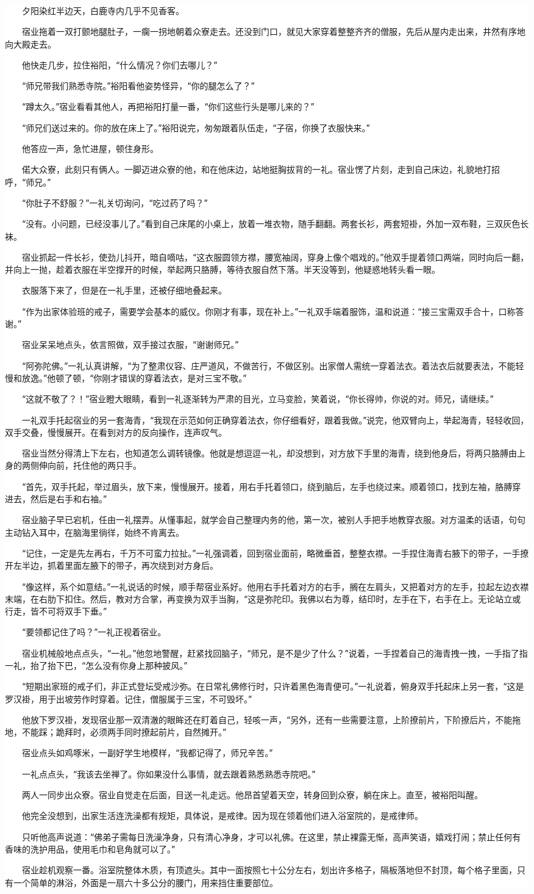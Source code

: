 　　夕阳染红半边天，白鹿寺内几乎不见香客。

　　宿业拖着一双打颤地腿肚子，一瘸一拐地朝着众寮走去。还没到门口，就见大家穿着整整齐齐的僧服，先后从屋内走出来，井然有序地向大殿走去。

　　他快走几步，拉住裕阳，“什么情况？你们去哪儿？”

　　“师兄带我们熟悉寺院。”裕阳看他姿势怪异，“你的腿怎么了？”

　　“蹲太久。”宿业看看其他人，再把裕阳打量一番，“你们这些行头是哪儿来的？”

　　“师兄们送过来的。你的放在床上了。”裕阳说完，匆匆跟着队伍走，“子宿，你换了衣服快来。”

　　他答应一声，急忙进屋，顿住身形。

　　偌大众寮，此刻只有俩人。一脚迈进众寮的他，和在他床边，站地挺胸拔背的一礼。宿业愣了片刻，走到自己床边，礼貌地打招呼，“师兄。”

　　“你肚子不舒服？”一礼关切询问，“吃过药了吗？”

　　“没有。小问题，已经没事儿了。”看到自己床尾的小桌上，放着一堆衣物，随手翻翻。两套长衫，两套短褂，外加一双布鞋，三双灰色长袜。

　　宿业抓起一件长衫，使劲儿抖开，暗自嘀咕，“这衣服圆领方襟，腰宽袖阔，穿身上像个唱戏的。”他双手提着领口两端，同时向后一翻，并向上一抛，趁着衣服在半空撑开的时候，举起两只胳膊，等待衣服自然下落。半天没等到，他疑惑地转头看一眼。

　　衣服落下来了，但是在一礼手里，还被仔细地叠起来。

　　“作为出家体验班的戒子，需要学会基本的威仪。你刚才有事，现在补上。”一礼双手端着服饰，温和说道：“接三宝需双手合十，口称答谢。”

　　宿业呆呆地点头，依言照做，双手接过衣服，“谢谢师兄。”

　　“阿弥陀佛。”一礼认真讲解，“为了整肃仪容、庄严道风，不做苦行，不做区别。出家僧人需统一穿着法衣。着法衣后就要表法，不能轻慢和放逸。”他顿了顿，“你刚才错误的穿着法衣，是对三宝不敬。”

　　“这就不敬了？！”宿业瞪大眼睛，看到一礼逐渐转为严肃的目光，立马变脸，笑着说，“你长得帅，你说的对。师兄，请继续。”

　　一礼双手托起宿业的另一套海青，“我现在示范如何正确穿着法衣，你仔细看好，跟着我做。”说完，他双臂向上，举起海青，轻轻收回，双手交叠，慢慢展开。在看到对方的反向操作，连声叹气。

　　宿业当然分得清上下左右，也知道怎么调转镜像。他就是想逗逗一礼，却没想到，对方放下手里的海青，绕到他身后，将两只胳膊由上身的两侧伸向前，托住他的两只手。

　　“首先，双手托起，举过眉头，放下来，慢慢展开。接着，用右手托着领口，绕到脑后，左手也绕过来。顺着领口，找到左袖，胳膊穿进去，然后是右手和右袖。”

　　宿业脑子早已宕机，任由一礼摆弄。从懂事起，就学会自己整理内务的他，第一次，被别人手把手地教穿衣服。对方温柔的话语，句句主动钻入耳中，在脑海里徜徉，始终不肯离去。

　　“记住，一定是先左再右，千万不可蛮力拉扯。”一礼强调着，回到宿业面前，略微垂首，整整衣襟。一手捏住海青右腋下的带子，一手撩开左半边，抓着里面左腋下的带子，再次绕到对方身后。

　　“像这样，系个如意结。”一礼说话的时候，顺手帮宿业系好。他用右手托着对方的右手，搁在左肩头，又把着对方的左手，拉起左边衣襟末端，在右肋下扣住。然后，教对方合掌，再变换为双手当胸，“这是弥陀印。我佛以右为尊，结印时，左手在下，右手在上。无论站立或行走，皆不可将双手下垂。”

　　“要领都记住了吗？”一礼正视着宿业。

　　宿业机械般地点点头，“一礼。”他忽地警醒，赶紧找回脑子，“师兄，是不是少了什么？”说着，一手捏着自己的海青拽一拽，一手指了指一礼，抬了抬下巴，“怎么没有你身上那种披风。”

　　“短期出家班的戒子们，非正式登坛受戒沙弥。在日常礼佛修行时，只许着黑色海青便可。”一礼说着，俯身双手托起床上另一套，“这是罗汉褂，用于出坡劳作时穿着。记住，僧服属于三宝，不可毁坏。”

　　他放下罗汉褂，发现宿业那一双清澈的眼眸还在盯着自己，轻咳一声，“另外，还有一些需要注意，上阶撩前片，下阶撩后片，不能拖地，不能踩；跪拜时，必须两手同时撩起前片，自然摊开。”

　　宿业点头如鸡啄米，一副好学生地模样，“我都记得了，师兄辛苦。”

　　一礼点点头，“我该去坐禅了。你如果没什么事情，就去跟着熟悉熟悉寺院吧。”

　　两人一同步出众寮。宿业自觉走在后面，目送一礼走远。他昂首望着天空，转身回到众寮，躺在床上。直至，被裕阳叫醒。

　　他完全没想到，出家生活连洗澡都有规矩，具体说，是戒律。因为现在领着他们进入浴室院的，是戒律师。

　　只听他高声说道：“佛弟子需每日洗澡净身，只有清心净身，才可以礼佛。在这里，禁止裸露无惭，高声笑语，嬉戏打闹；禁止任何有香味的洗护用品，使用毛巾和皂角就可以了。”

　　宿业趁机观察一番。浴室院整体木质，有顶遮头。其中一面按照七十公分左右，划出许多格子，隔板落地但不封顶，每个格子里面，只有一个简单的淋浴，外面是一扇六十多公分的腰门，用来挡住重要部位。
